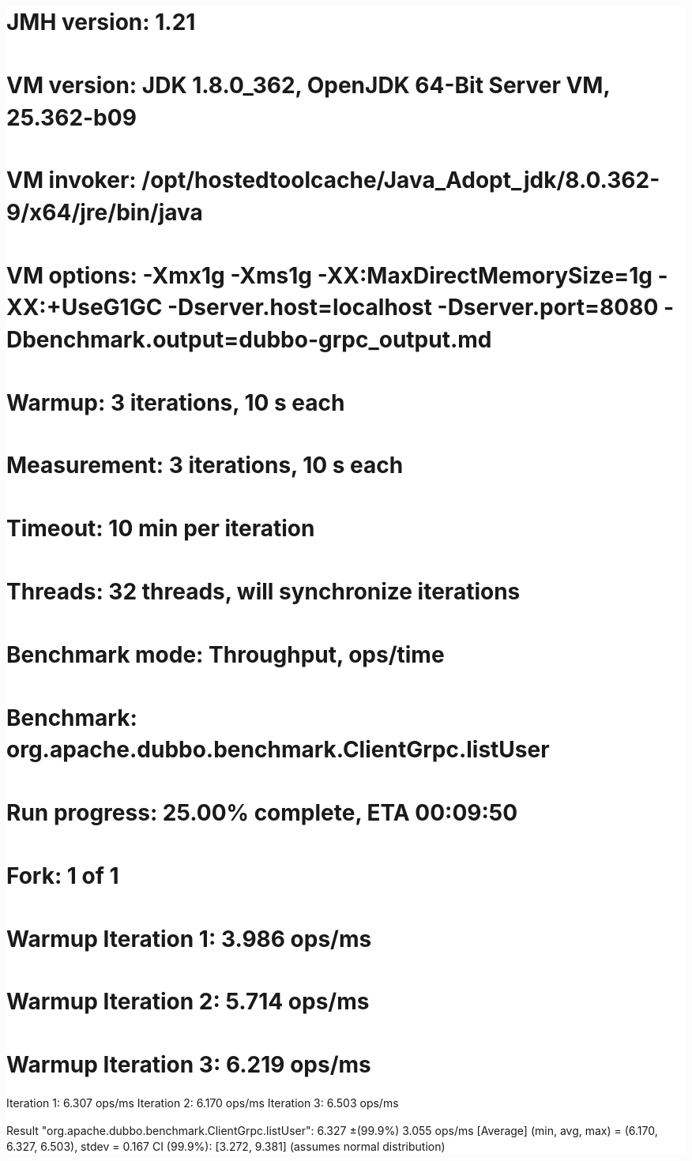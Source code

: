 
# JMH version: 1.21
# VM version: JDK 1.8.0_362, OpenJDK 64-Bit Server VM, 25.362-b09
# VM invoker: /opt/hostedtoolcache/Java_Adopt_jdk/8.0.362-9/x64/jre/bin/java
# VM options: -Xmx1g -Xms1g -XX:MaxDirectMemorySize=1g -XX:+UseG1GC -Dserver.host=localhost -Dserver.port=8080 -Dbenchmark.output=dubbo-grpc_output.md
# Warmup: 3 iterations, 10 s each
# Measurement: 3 iterations, 10 s each
# Timeout: 10 min per iteration
# Threads: 32 threads, will synchronize iterations
# Benchmark mode: Throughput, ops/time
# Benchmark: org.apache.dubbo.benchmark.ClientGrpc.listUser

# Run progress: 25.00% complete, ETA 00:09:50
# Fork: 1 of 1
# Warmup Iteration   1: 3.986 ops/ms
# Warmup Iteration   2: 5.714 ops/ms
# Warmup Iteration   3: 6.219 ops/ms
Iteration   1: 6.307 ops/ms
Iteration   2: 6.170 ops/ms
Iteration   3: 6.503 ops/ms


Result "org.apache.dubbo.benchmark.ClientGrpc.listUser":
  6.327 ±(99.9%) 3.055 ops/ms [Average]
  (min, avg, max) = (6.170, 6.327, 6.503), stdev = 0.167
  CI (99.9%): [3.272, 9.381] (assumes normal distribution)
